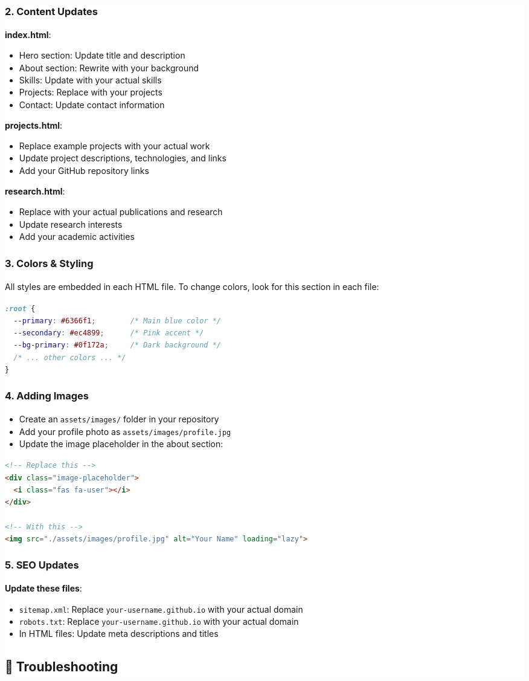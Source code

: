 ### 2. Content Updates
**index.html**:
- Hero section: Update title and description
- About section: Rewrite with your background
- Skills: Update with your actual skills
- Projects: Replace with your projects
- Contact: Update contact information

**projects.html**:
- Replace example projects with your actual work
- Update project descriptions, technologies, and links
- Add your GitHub repository links

**research.html**:
- Replace with your actual publications and research
- Update research interests
- Add your academic activities

### 3. Colors & Styling
All styles are embedded in each HTML file. To change colors, look for this section in each file:

```css
:root {
  --primary: #6366f1;        /* Main blue color */
  --secondary: #ec4899;      /* Pink accent */
  --bg-primary: #0f172a;     /* Dark background */
  /* ... other colors ... */
}
```

### 4. Adding Images
- Create an `assets/images/` folder in your repository
- Add your profile photo as `assets/images/profile.jpg`
- Update the image placeholder in the about section:

```html
<!-- Replace this -->
<div class="image-placeholder">
  <i class="fas fa-user"></i>
</div>

<!-- With this -->
<img src="./assets/images/profile.jpg" alt="Your Name" loading="lazy">
```

### 5. SEO Updates
**Update these files**:
- `sitemap.xml`: Replace `your-username.github.io` with your actual domain
- `robots.txt`: Replace `your-username.github.io` with your actual domain
- In HTML files: Update meta descriptions and titles

## 🔧 Troubleshooting
